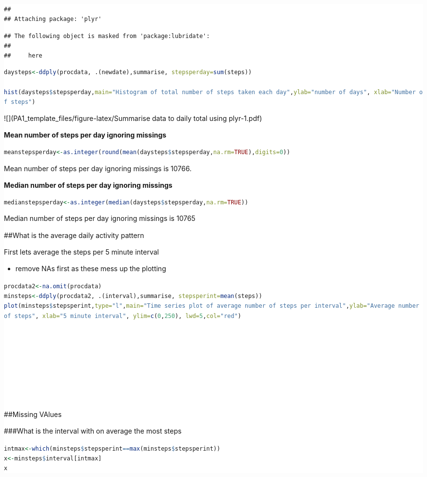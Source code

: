 ```
## 
## Attaching package: 'plyr'
```

```
## The following object is masked from 'package:lubridate':
## 
##     here
```

```r
daysteps<-ddply(procdata, .(newdate),summarise, stepsperday=sum(steps))

hist(daysteps$stepsperday,main="Histogram of total number of steps taken each day",ylab="number of days", xlab="Number of steps")
```

![](PA1_template_files/figure-latex/Summarise data to daily total using plyr-1.pdf) 
  
**Mean number of steps per day ignoring missings**

```r
meanstepsperday<-as.integer(round(mean(daysteps$stepsperday,na.rm=TRUE),digits=0))
```

Mean number of steps per day ignoring missings is 10766.

**Median number of steps per day ignoring missings**

```r
medianstepsperday<-as.integer(median(daysteps$stepsperday,na.rm=TRUE))
```
 
Median number of steps per day ignoring missings is 10765

##What is the average daily activity pattern

First lets average the steps per 5 minute interval
 - remove NAs first as these mess up the plotting

```r
procdata2<-na.omit(procdata)
minsteps<-ddply(procdata2, .(interval),summarise, stepsperint=mean(steps))
plot(minsteps$stepsperint,type="l",main="Time series plot of average number of steps per interval",ylab="Average number of steps", xlab="5 minute interval", ylim=c(0,250), lwd=5,col="red")
```

![](PA1_template_files/figure-latex/unnamed-chunk-5-1.pdf) 
  
##Missing VAlues

###What is the interval with on average the most steps 


```r
intmax<-which(minsteps$stepsperint==max(minsteps$stepsperint))
x<-minsteps$interval[intmax]
x
```
